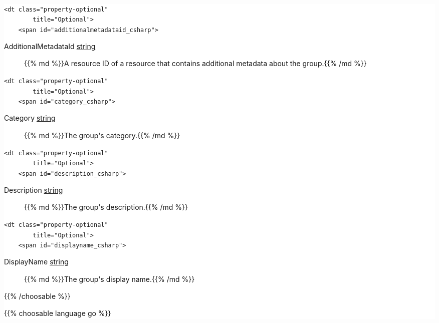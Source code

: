     <dt class="property-optional"
            title="Optional">
        <span id="additionalmetadataid_csharp">
<a href="#additionalmetadataid_csharp" style="color: inherit; text-decoration: inherit;">Additional<wbr>Metadata<wbr>Id</a>
</span> 
        <span class="property-indicator"></span>
        <span class="property-type"><a href="https://docs.microsoft.com/en-us/dotnet/csharp/language-reference/builtin-types/built-in-types">string</a></span>
    </dt>
    <dd>{{% md %}}A resource ID of a resource that contains additional metadata about the group.{{% /md %}}</dd>

    <dt class="property-optional"
            title="Optional">
        <span id="category_csharp">
<a href="#category_csharp" style="color: inherit; text-decoration: inherit;">Category</a>
</span> 
        <span class="property-indicator"></span>
        <span class="property-type"><a href="https://docs.microsoft.com/en-us/dotnet/csharp/language-reference/builtin-types/built-in-types">string</a></span>
    </dt>
    <dd>{{% md %}}The group's category.{{% /md %}}</dd>

    <dt class="property-optional"
            title="Optional">
        <span id="description_csharp">
<a href="#description_csharp" style="color: inherit; text-decoration: inherit;">Description</a>
</span> 
        <span class="property-indicator"></span>
        <span class="property-type"><a href="https://docs.microsoft.com/en-us/dotnet/csharp/language-reference/builtin-types/built-in-types">string</a></span>
    </dt>
    <dd>{{% md %}}The group's description.{{% /md %}}</dd>

    <dt class="property-optional"
            title="Optional">
        <span id="displayname_csharp">
<a href="#displayname_csharp" style="color: inherit; text-decoration: inherit;">Display<wbr>Name</a>
</span> 
        <span class="property-indicator"></span>
        <span class="property-type"><a href="https://docs.microsoft.com/en-us/dotnet/csharp/language-reference/builtin-types/built-in-types">string</a></span>
    </dt>
    <dd>{{% md %}}The group's display name.{{% /md %}}</dd>

</dl>
{{% /choosable %}}


{{% choosable language go %}}
<dl class="resources-properties">
